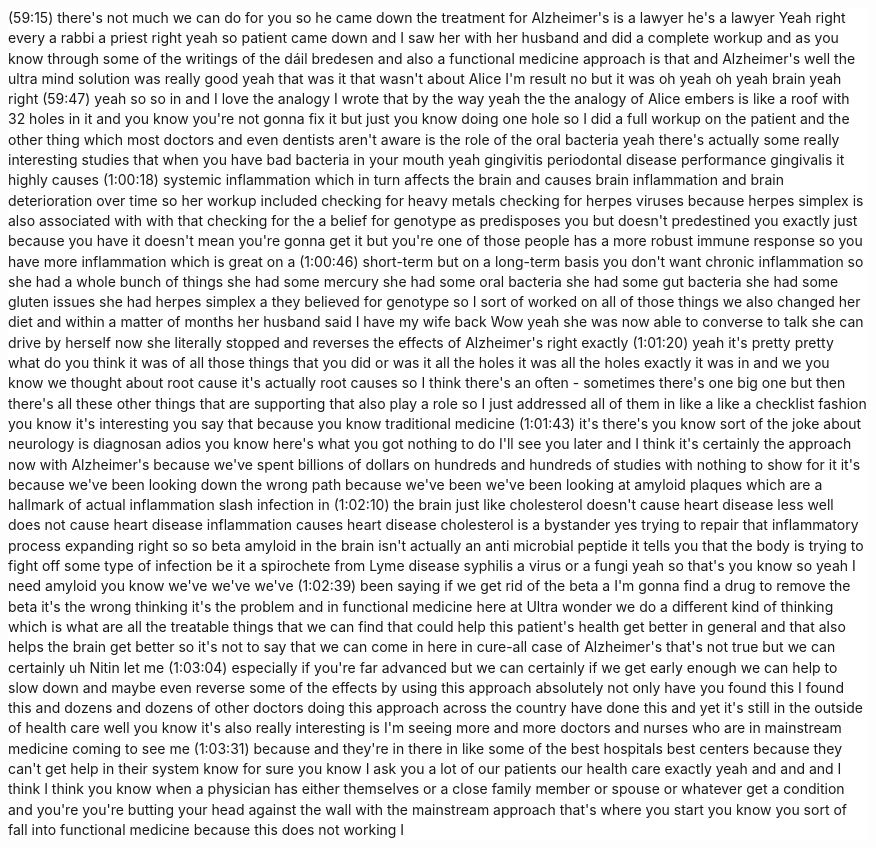 (59:15) there's not much we can do for you so he came down the treatment for Alzheimer's is a lawyer he's a lawyer Yeah right every a rabbi a priest right yeah so patient came down and I saw her with her husband and did a complete workup and as you know through some of the writings of the dáil bredesen and also a functional medicine approach is that and Alzheimer's well the ultra mind solution was really good yeah that was it that wasn't about Alice I'm result no but it was oh yeah oh yeah brain yeah right
(59:47) yeah so so in and I love the analogy I wrote that by the way yeah the the analogy of Alice embers is like a roof with 32 holes in it and you know you're not gonna fix it but just you know doing one hole so I did a full workup on the patient and the other thing which most doctors and even dentists aren't aware is the role of the oral bacteria yeah there's actually some really interesting studies that when you have bad bacteria in your mouth yeah gingivitis periodontal disease performance gingivalis it highly causes
(1:00:18) systemic inflammation which in turn affects the brain and causes brain inflammation and brain deterioration over time so her workup included checking for heavy metals checking for herpes viruses because herpes simplex is also associated with with that checking for the a belief for genotype as predisposes you but doesn't predestined you exactly just because you have it doesn't mean you're gonna get it but you're one of those people has a more robust immune response so you have more inflammation which is great on a
(1:00:46) short-term but on a long-term basis you don't want chronic inflammation so she had a whole bunch of things she had some mercury she had some oral bacteria she had some gut bacteria she had some gluten issues she had herpes simplex a they believed for genotype so I sort of worked on all of those things we also changed her diet and within a matter of months her husband said I have my wife back Wow yeah she was now able to converse to talk she can drive by herself now she literally stopped and reverses the effects of Alzheimer's right exactly
(1:01:20) yeah it's pretty pretty what do you think it was of all those things that you did or was it all the holes it was all the holes exactly it was in and we you know we thought about root cause it's actually root causes so I think there's an often - sometimes there's one big one but then there's all these other things that are supporting that also play a role so I just addressed all of them in like a like a checklist fashion you know it's interesting you say that because you know traditional medicine
(1:01:43) it's there's you know sort of the joke about neurology is diagnosan adios you know here's what you got nothing to do I'll see you later and I think it's certainly the approach now with Alzheimer's because we've spent billions of dollars on hundreds and hundreds of studies with nothing to show for it it's because we've been looking down the wrong path because we've been we've been looking at amyloid plaques which are a hallmark of actual inflammation slash infection in
(1:02:10) the brain just like cholesterol doesn't cause heart disease less well does not cause heart disease inflammation causes heart disease cholesterol is a bystander yes trying to repair that inflammatory process expanding right so so beta amyloid in the brain isn't actually an anti microbial peptide it tells you that the body is trying to fight off some type of infection be it a spirochete from Lyme disease syphilis a virus or a fungi yeah so that's you know so yeah I need amyloid you know we've we've we've
(1:02:39) been saying if we get rid of the beta a I'm gonna find a drug to remove the beta it's the wrong thinking it's the problem and in functional medicine here at Ultra wonder we do a different kind of thinking which is what are all the treatable things that we can find that could help this patient's health get better in general and that also helps the brain get better so it's not to say that we can come in here in cure-all case of Alzheimer's that's not true but we can certainly uh Nitin let me
(1:03:04) especially if you're far advanced but we can certainly if we get early enough we can help to slow down and maybe even reverse some of the effects by using this approach absolutely not only have you found this I found this and dozens and dozens of other doctors doing this approach across the country have done this and yet it's still in the outside of health care well you know it's also really interesting is I'm seeing more and more doctors and nurses who are in mainstream medicine coming to see me
(1:03:31) because and they're in there in like some of the best hospitals best centers because they can't get help in their system know for sure you know I ask you a lot of our patients our health care exactly yeah and and and I think I think you know when a physician has either themselves or a close family member or spouse or whatever get a condition and you're you're butting your head against the wall with the mainstream approach that's where you start you know you sort of fall into functional medicine because this does not working I